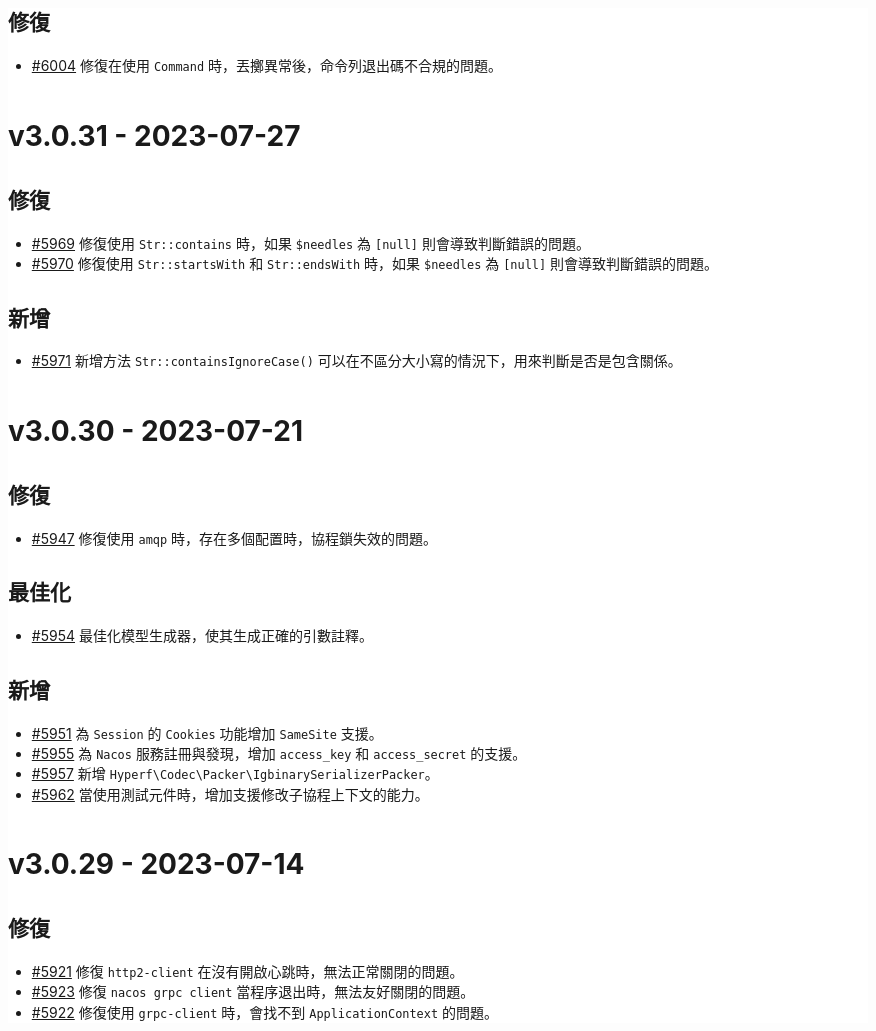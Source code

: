 ## 修復

- [#6004](https://github.com/hyperf/hyperf/pull/6004) 修復在使用 `Command` 時，丟擲異常後，命令列退出碼不合規的問題。

# v3.0.31 - 2023-07-27

## 修復

- [#5969](https://github.com/hyperf/hyperf/pull/5969) 修復使用 `Str::contains` 時，如果 `$needles` 為 `[null]` 則會導致判斷錯誤的問題。
- [#5970](https://github.com/hyperf/hyperf/pull/5970) 修復使用 `Str::startsWith` 和 `Str::endsWith` 時，如果 `$needles` 為 `[null]` 則會導致判斷錯誤的問題。

## 新增

- [#5971](https://github.com/hyperf/hyperf/pull/5971) 新增方法 `Str::containsIgnoreCase()` 可以在不區分大小寫的情況下，用來判斷是否是包含關係。

# v3.0.30 - 2023-07-21

## 修復

- [#5947](https://github.com/hyperf/hyperf/pull/5947) 修復使用 `amqp` 時，存在多個配置時，協程鎖失效的問題。

## 最佳化

- [#5954](https://github.com/hyperf/hyperf/pull/5954) 最佳化模型生成器，使其生成正確的引數註釋。

## 新增

- [#5951](https://github.com/hyperf/hyperf/pull/5951) 為 `Session` 的 `Cookies` 功能增加 `SameSite` 支援。
- [#5955](https://github.com/hyperf/hyperf/pull/5955) 為 `Nacos` 服務註冊與發現，增加 `access_key` 和 `access_secret` 的支援。
- [#5957](https://github.com/hyperf/hyperf/pull/5957) 新增 `Hyperf\Codec\Packer\IgbinarySerializerPacker`。
- [#5962](https://github.com/hyperf/hyperf/pull/5962) 當使用測試元件時，增加支援修改子協程上下文的能力。

# v3.0.29 - 2023-07-14

## 修復

- [#5921](https://github.com/hyperf/hyperf/pull/5921) 修復 `http2-client` 在沒有開啟心跳時，無法正常關閉的問題。
- [#5923](https://github.com/hyperf/hyperf/pull/5923) 修復 `nacos grpc client` 當程序退出時，無法友好關閉的問題。
- [#5922](https://github.com/hyperf/hyperf/pull/5922) 修復使用 `grpc-client` 時，會找不到 `ApplicationContext` 的問題。
